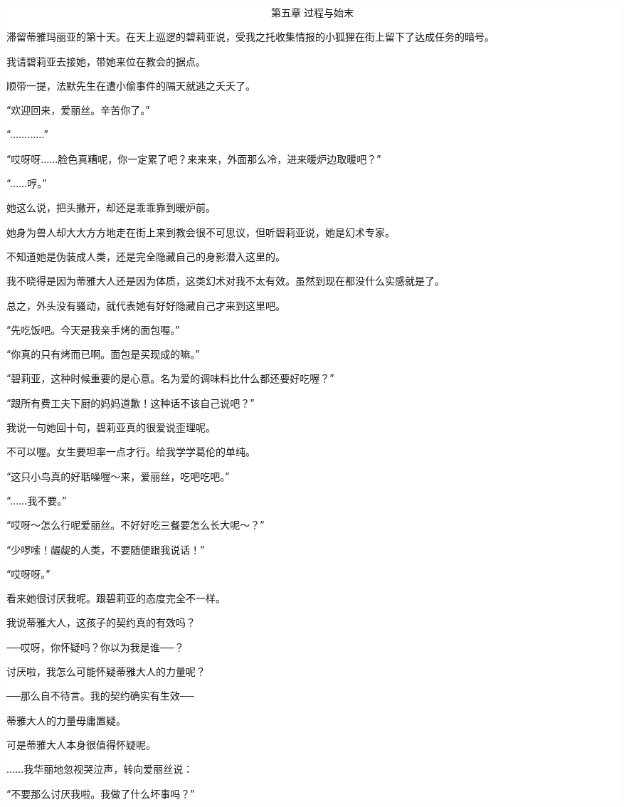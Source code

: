 <p align="center">第五章 过程与始末</p>

滞留蒂雅玛丽亚的第十天。在天上巡逻的碧莉亚说，受我之托收集情报的小狐狸在街上留下了达成任务的暗号。

我请碧莉亚去接她，带她来位在教会的据点。

顺带一提，法默先生在遭小偷事件的隔天就逃之夭夭了。

“欢迎回来，爱丽丝。辛苦你了。”

“…………”

“哎呀呀……脸色真糟呢，你一定累了吧？来来来，外面那么冷，进来暖炉边取暖吧？”

“……哼。”

她这么说，把头撇开，却还是乖乖靠到暖炉前。

她身为兽人却大大方方地走在街上来到教会很不可思议，但听碧莉亚说，她是幻术专家。

不知道她是伪装成人类，还是完全隐藏自己的身影潜入这里的。

我不晓得是因为蒂雅大人还是因为体质，这类幻术对我不太有效。虽然到现在都没什么实感就是了。

总之，外头没有骚动，就代表她有好好隐藏自己才来到这里吧。

“先吃饭吧。今天是我亲手烤的面包喔。”

“你真的只有烤而已啊。面包是买现成的嘛。”

“碧莉亚，这种时候重要的是心意。名为爱的调味料比什么都还要好吃喔？”

“跟所有费工夫下厨的妈妈道歉！这种话不该自己说吧？”

我说一句她回十句，碧莉亚真的很爱说歪理呢。

不可以喔。女生要坦率一点才行。给我学学葛伦的单纯。

“这只小鸟真的好聒噪喔～来，爱丽丝，吃吧吃吧。”

“……我不要。”

“哎呀～怎么行呢爱丽丝。不好好吃三餐要怎么长大呢～？”

“少啰嗦！龌龊的人类，不要随便跟我说话！”

“哎呀呀。”

看来她很讨厌我呢。跟碧莉亚的态度完全不一样。

我说蒂雅大人，这孩子的契约真的有效吗？

──哎呀，你怀疑吗？你以为我是谁──？

讨厌啦，我怎么可能怀疑蒂雅大人的力量呢？

──那么自不待言。我的契约确实有生效──

蒂雅大人的力量毋庸置疑。

可是蒂雅大人本身很值得怀疑呢。

……我华丽地忽视哭泣声，转向爱丽丝说：

“不要那么讨厌我啦。我做了什么坏事吗？”
